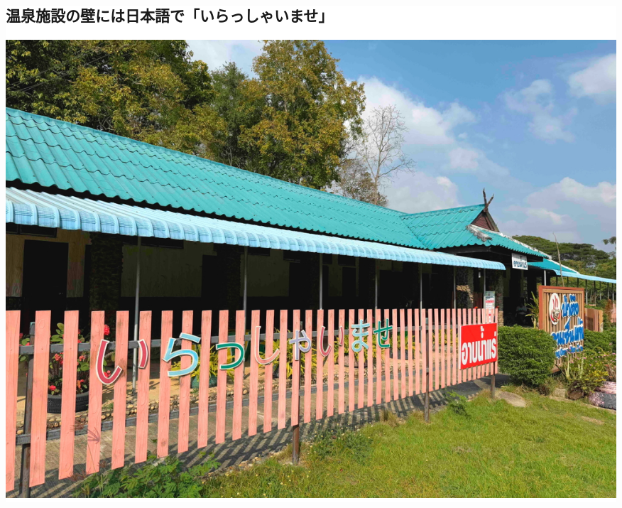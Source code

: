 <h2><span class="yellow">温泉施設の壁には日本語で「いらっしゃいませ」</span></h2>
<a href="20250111_037.JPG" target="_blank"><img src="20250111_037.JPG" alt="サンプル画像" width="900" /></a>